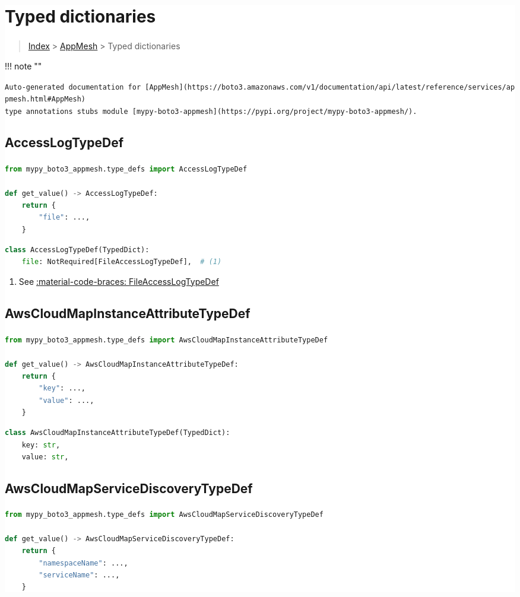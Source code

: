 # Typed dictionaries

> [Index](../README.md) > [AppMesh](./README.md) > Typed dictionaries

!!! note ""

    Auto-generated documentation for [AppMesh](https://boto3.amazonaws.com/v1/documentation/api/latest/reference/services/appmesh.html#AppMesh)
    type annotations stubs module [mypy-boto3-appmesh](https://pypi.org/project/mypy-boto3-appmesh/).

## AccessLogTypeDef

```python title="Usage Example"
from mypy_boto3_appmesh.type_defs import AccessLogTypeDef

def get_value() -> AccessLogTypeDef:
    return {
        "file": ...,
    }
```

```python title="Definition"
class AccessLogTypeDef(TypedDict):
    file: NotRequired[FileAccessLogTypeDef],  # (1)
```

1. See [:material-code-braces: FileAccessLogTypeDef](./type_defs.md#fileaccesslogtypedef) 
## AwsCloudMapInstanceAttributeTypeDef

```python title="Usage Example"
from mypy_boto3_appmesh.type_defs import AwsCloudMapInstanceAttributeTypeDef

def get_value() -> AwsCloudMapInstanceAttributeTypeDef:
    return {
        "key": ...,
        "value": ...,
    }
```

```python title="Definition"
class AwsCloudMapInstanceAttributeTypeDef(TypedDict):
    key: str,
    value: str,
```

## AwsCloudMapServiceDiscoveryTypeDef

```python title="Usage Example"
from mypy_boto3_appmesh.type_defs import AwsCloudMapServiceDiscoveryTypeDef

def get_value() -> AwsCloudMapServiceDiscoveryTypeDef:
    return {
        "namespaceName": ...,
        "serviceName": ...,
    }
```

